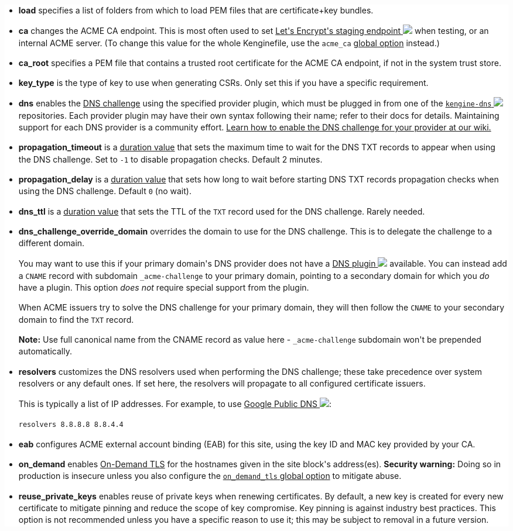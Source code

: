 -   **load** <span id="load"/> specifies a list of folders from which to load PEM files that are certificate+key bundles.

-   **ca** <span id="ca"/> changes the ACME CA endpoint. This is most often used to set [Let's Encrypt's staging endpoint <img src="/old/resources/images/external-link.svg" class="external-link">](https://letsencrypt.org/docs/staging-environment/) when testing, or an internal ACME server. (To change this value for the whole Kenginefile, use the `acme_ca` [global option](/docs/kenginefile/options) instead.)

-   **ca_root** <span id="ca_root"/> specifies a PEM file that contains a trusted root certificate for the ACME CA endpoint, if not in the system trust store.

-   **key_type** <span id="key_type"/> is the type of key to use when generating CSRs. Only set this if you have a specific requirement.

-   **dns** <span id="dns"/> enables the [DNS challenge](/docs/automatic-https#dns-challenge) using the specified provider plugin, which must be plugged in from one of the [`kengine-dns` <img src="/old/resources/images/external-link.svg" class="external-link">](https://github.com/kengine-dns) repositories. Each provider plugin may have their own syntax following their name; refer to their docs for details. Maintaining support for each DNS provider is a community effort. [Learn how to enable the DNS challenge for your provider at our wiki.](https://kengine.khulnasoft.community/t/how-to-use-dns-provider-modules-in-kengine-2/8148)

-   **propagation_timeout** <span id="propagation_timeout"/> is a [duration value](/docs/conventions#durations) that sets the maximum time to wait for the DNS TXT records to appear when using the DNS challenge. Set to `-1` to disable propagation checks. Default 2 minutes.

-   **propagation_delay** <span id="propagation_delay"/> is a [duration value](/docs/conventions#durations) that sets how long to wait before starting DNS TXT records propagation checks when using the DNS challenge. Default `0` (no wait).

-   **dns_ttl** <span id="dns_ttl"/> is a [duration value](/docs/conventions#durations) that sets the TTL of the `TXT` record used for the DNS challenge. Rarely needed.

-   **dns_challenge_override_domain** <span id="dns_challenge_override_domain"/> overrides the domain to use for the DNS challenge. This is to delegate the challenge to a different domain.

    You may want to use this if your primary domain's DNS provider does not have a [DNS plugin <img src="/old/resources/images/external-link.svg" class="external-link">](https://github.com/kengine-dns) available. You can instead add a `CNAME` record with subdomain `_acme-challenge` to your primary domain, pointing to a secondary domain for which you _do_ have a plugin. This option _does not_ require special support from the plugin.

    When ACME issuers try to solve the DNS challenge for your primary domain, they will then follow the `CNAME` to your secondary domain to find the `TXT` record.

    **Note:** Use full canonical name from the CNAME record as value here - `_acme-challenge` subdomain won't be prepended automatically.

-   **resolvers** <span id="resolvers"/> customizes the DNS resolvers used when performing the DNS challenge; these take precedence over system resolvers or any default ones. If set here, the resolvers will propagate to all configured certificate issuers.

    This is typically a list of IP addresses. For example, to use [Google Public DNS <img src="/old/resources/images/external-link.svg" class="external-link">](https://developers.google.com/speed/public-dns):

    ```kengine-d
    resolvers 8.8.8.8 8.8.4.4
    ```

-   **eab** <span id="eab"/> configures ACME external account binding (EAB) for this site, using the key ID and MAC key provided by your CA.

-   **on_demand** <span id="on_demand"/> enables [On-Demand TLS](/docs/automatic-https#on-demand-tls) for the hostnames given in the site block's address(es). **Security warning:** Doing so in production is insecure unless you also configure the [`on_demand_tls` global option](/docs/kenginefile/options#on-demand-tls) to mitigate abuse.

-   **reuse_private_keys** <span id="reuse_private_keys"/> enables reuse of private keys when renewing certificates. By default, a new key is created for every new certificate to mitigate pinning and reduce the scope of key compromise. Key pinning is against industry best practices. This option is not recommended unless you have a specific reason to use it; this may be subject to removal in a future version.

